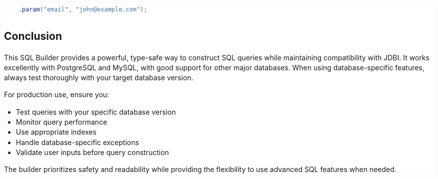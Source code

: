 ```java
    .param("email", "john@example.com");
```

## Conclusion

This SQL Builder provides a powerful, type-safe way to construct SQL queries while maintaining compatibility with JDBI. It works excellently with PostgreSQL and MySQL, with good support for other major databases. When using database-specific features, always test thoroughly with your target database version.

For production use, ensure you:
- Test queries with your specific database version
- Monitor query performance
- Use appropriate indexes
- Handle database-specific exceptions
- Validate user inputs before query construction

The builder prioritizes safety and readability while providing the flexibility to use advanced SQL features when needed.